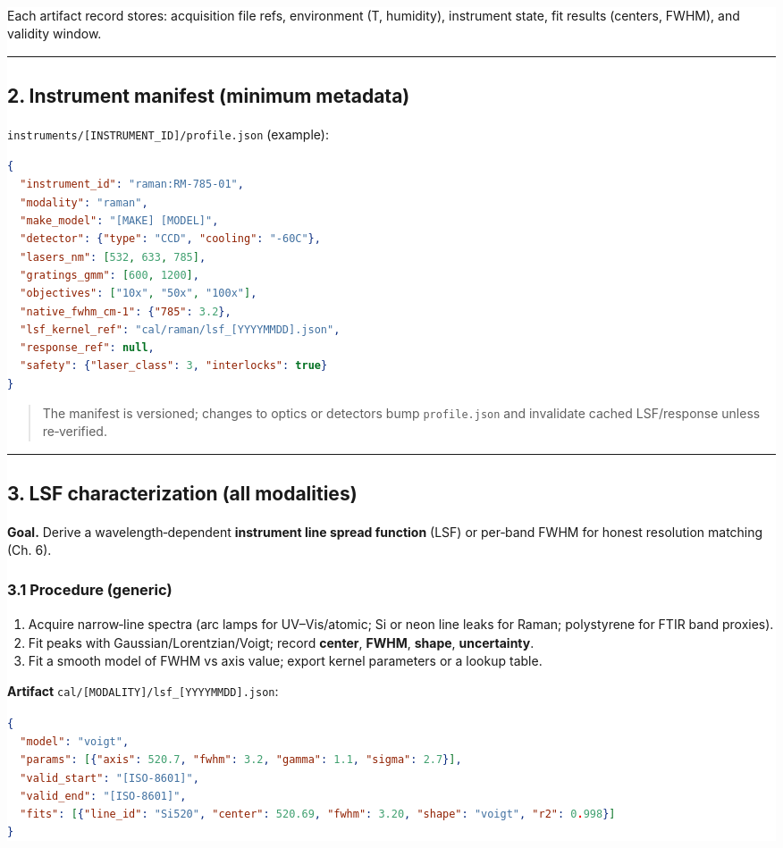 Each artifact record stores: acquisition file refs, environment (T, humidity), instrument state, fit results (centers, FWHM), and validity window.

---

## 2. Instrument manifest (minimum metadata)

`instruments/[INSTRUMENT_ID]/profile.json` (example):

```json
{
  "instrument_id": "raman:RM-785-01",
  "modality": "raman",
  "make_model": "[MAKE] [MODEL]",
  "detector": {"type": "CCD", "cooling": "-60C"},
  "lasers_nm": [532, 633, 785],
  "gratings_gmm": [600, 1200],
  "objectives": ["10x", "50x", "100x"],
  "native_fwhm_cm-1": {"785": 3.2},
  "lsf_kernel_ref": "cal/raman/lsf_[YYYYMMDD].json",
  "response_ref": null,
  "safety": {"laser_class": 3, "interlocks": true}
}
```

> The manifest is versioned; changes to optics or detectors bump `profile.json` and invalidate cached LSF/response unless re‑verified.

---

## 3. LSF characterization (all modalities)

**Goal.** Derive a wavelength‑dependent **instrument line spread function** (LSF) or per‑band FWHM for honest resolution matching (Ch. 6).

### 3.1 Procedure (generic)

1. Acquire narrow‑line spectra (arc lamps for UV–Vis/atomic; Si or neon line leaks for Raman; polystyrene for FTIR band proxies).
2. Fit peaks with Gaussian/Lorentzian/Voigt; record **center**, **FWHM**, **shape**, **uncertainty**.
3. Fit a smooth model of FWHM vs axis value; export kernel parameters or a lookup table.

**Artifact** `cal/[MODALITY]/lsf_[YYYYMMDD].json`:

```json
{
  "model": "voigt",
  "params": [{"axis": 520.7, "fwhm": 3.2, "gamma": 1.1, "sigma": 2.7}],
  "valid_start": "[ISO-8601]",
  "valid_end": "[ISO-8601]",
  "fits": [{"line_id": "Si520", "center": 520.69, "fwhm": 3.20, "shape": "voigt", "r2": 0.998}]
}
```
